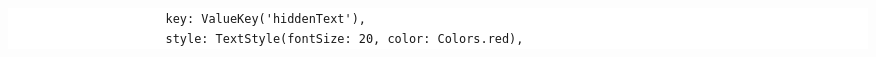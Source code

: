                           key: ValueKey('hiddenText'),
                          style: TextStyle(fontSize: 20, color: Colors.red),
